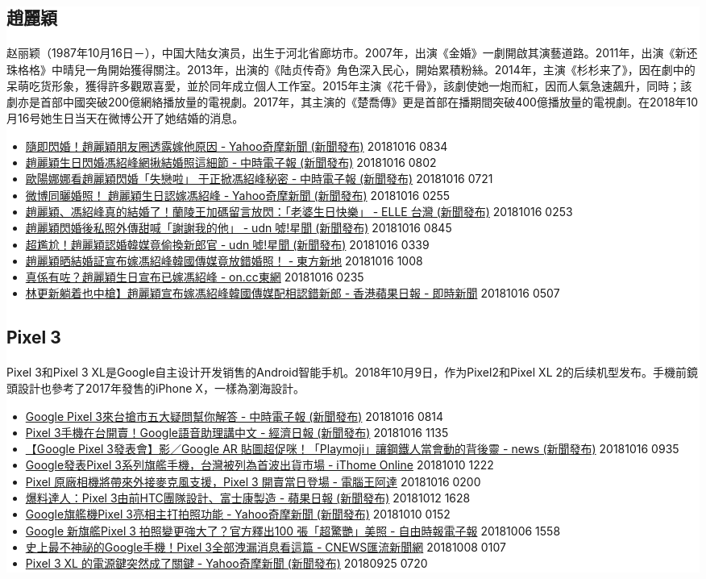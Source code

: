 ## 趙麗穎

赵丽颖（1987年10月16日－），中国大陆女演员，出生于河北省廊坊市。2007年，出演《金婚》一劇開啟其演藝道路。2011年，出演《新还珠格格》中晴兒一角開始獲得關注。2013年，出演的《陆贞传奇》角色深入民心，開始累積粉絲。2014年，主演《杉杉来了》，因在劇中的呆萌吃货形象，獲得許多觀眾喜愛，並於同年成立個人工作室。2015年主演《花千骨》，該劇使她一炮而紅，因而人氣急速飆升，同時；該劇亦是首部中國突破200億網絡播放量的電視劇。2017年，其主演的《楚喬傳》更是首部在播期間突破400億播放量的電視劇。在2018年10月16号她生日当天在微博公开了她结婚的消息。
- [隨即閃婚！趙麗穎朋友圈透露嫁他原因 - Yahoo奇摩新聞 (新聞發布)](https://tw.news.yahoo.com/%E9%9A%A8%E5%8D%B3%E9%96%83%E5%A9%9A-%E8%B6%99%E9%BA%97%E7%A9%8E%E6%9C%8B%E5%8F%8B%E5%9C%88%E9%80%8F%E9%9C%B2%E5%AB%81%E4%BB%96%E5%8E%9F%E5%9B%A0-082505293.html "隨即閃婚！趙麗穎朋友圈透露嫁他原因 - Yahoo奇摩新聞 (新聞發布)") 20181016 0834
- [趙麗穎生日閃婚馮紹峰網揪結婚照這細節 - 中時電子報 (新聞發布)](https://www.chinatimes.com/realtimenews/20181016003159-260404 "趙麗穎生日閃婚馮紹峰網揪結婚照這細節 - 中時電子報 (新聞發布)") 20181016 0802
- [歐陽娜娜看趙麗穎閃婚「失戀啦」 于正掀馮紹峰秘密 - 中時電子報 (新聞發布)](https://www.chinatimes.com/realtimenews/20181016002888-260404 "歐陽娜娜看趙麗穎閃婚「失戀啦」 于正掀馮紹峰秘密 - 中時電子報 (新聞發布)") 20181016 0721
- [微博同曬婚照！ 趙麗穎生日認嫁馮紹峰 - Yahoo奇摩新聞 (新聞發布)](https://tw.news.yahoo.com/%E5%BE%AE%E5%8D%9A%E5%90%8C%E6%9B%AC%E5%A9%9A%E7%85%A7-%E8%B6%99%E9%BA%97%E7%A9%8E%E7%94%9F%E6%97%A5%E8%AA%8D%E5%AB%81%E9%A6%AE%E7%B4%B9%E5%B3%B0-024136398.html "微博同曬婚照！ 趙麗穎生日認嫁馮紹峰 - Yahoo奇摩新聞 (新聞發布)") 20181016 0255
- [趙麗穎、馮紹峰真的結婚了！蘭陵王加碼留言放閃：「老婆生日快樂」 - ELLE 台灣 (新聞發布)](https://www.elle.com/tw/entertainment/gossip/g14376596/news-1016/ "趙麗穎、馮紹峰真的結婚了！蘭陵王加碼留言放閃：「老婆生日快樂」 - ELLE 台灣 (新聞發布)") 20181016 0253
- [趙麗穎閃婚後私照外傳甜喊「謝謝我的他」 - udn 噓!星聞 (新聞發布)](https://stars.udn.com/star/story/10091/3425029 "趙麗穎閃婚後私照外傳甜喊「謝謝我的他」 - udn 噓!星聞 (新聞發布)") 20181016 0845
- [超尷尬！趙麗穎認婚韓媒竟偷換新郎官 - udn 噓!星聞 (新聞發布)](https://stars.udn.com/star/story/10089/3424246 "超尷尬！趙麗穎認婚韓媒竟偷換新郎官 - udn 噓!星聞 (新聞發布)") 20181016 0339
- [趙麗穎晒結婚証宣布嫁馮紹峰韓國傳媒竟放錯婚照！ - 東方新地](https://www.orientalsunday.hk/312659/%E6%9C%80%E6%96%B0%E5%A8%9B%E8%81%9E/%E8%B6%99%E9%BA%97%E7%A9%8E-%E6%99%92%E7%B5%90%E5%A9%9A%E8%A8%BC%E5%AE%A3%E5%B8%83%E5%AB%81%E9%A6%AE%E7%B4%B9%E5%B3%B0-%E9%9F%93%E5%9C%8B%E5%82%B3%E5%AA%92%E7%AB%9F%E6%94%BE%E9%8C%AF%E5%A9%9A%E7%85%A7/ "趙麗穎晒結婚証宣布嫁馮紹峰韓國傳媒竟放錯婚照！ - 東方新地") 20181016 1008
- [真係有咗？趙麗穎生日宣布已嫁馮紹峰 - on.cc東網](http://hk.on.cc/hk/bkn/cnt/entertainment/20181016/bkn-20181016101537602-1016_00862_001.html "真係有咗？趙麗穎生日宣布已嫁馮紹峰 - on.cc東網") 20181016 0235
- [林更新躺着也中槍】趙麗穎宣布嫁馮紹峰韓國傳媒配相認錯新郎 - 香港蘋果日報 - 即時新聞](https://hk.entertainment.appledaily.com/entertainment/realtime/article/20181016/58799586 "林更新躺着也中槍】趙麗穎宣布嫁馮紹峰韓國傳媒配相認錯新郎 - 香港蘋果日報 - 即時新聞") 20181016 0507

## Pixel 3

Pixel 3和Pixel 3 XL是Google自主设计开发销售的Android智能手机。2018年10月9日，作为Pixel2和Pixel XL 2的后续机型发布。手機前鏡頭設計也參考了2017年發售的iPhone X，一樣為瀏海設計。
- [Google Pixel 3來台搶市五大疑問幫你解答 - 中時電子報 (新聞發布)](https://www.chinatimes.com/realtimenews/20181016003250-260412 "Google Pixel 3來台搶市五大疑問幫你解答 - 中時電子報 (新聞發布)") 20181016 0814
- [Pixel 3手機在台開賣！Google語音助理講中文 - 經濟日報 (新聞發布)](https://money.udn.com/money/story/5612/3425346 "Pixel 3手機在台開賣！Google語音助理講中文 - 經濟日報 (新聞發布)") 20181016 1135
- [【Google Pixel 3發表會】影／Google AR 貼圖超促咪！「Playmoji」讓鋼鐵人當會動的背後靈 - news (新聞發布)](https://www.limitlessiq.com/news/post/view/id/7087/ "【Google Pixel 3發表會】影／Google AR 貼圖超促咪！「Playmoji」讓鋼鐵人當會動的背後靈 - news (新聞發布)") 20181016 0935
- [Google發表Pixel 3系列旗艦手機，台灣被列為首波出貨市場 - iThome Online](https://www.ithome.com.tw/news/126345 "Google發表Pixel 3系列旗艦手機，台灣被列為首波出貨市場 - iThome Online") 20181010 1222
- [Pixel 原廠相機將帶來外接麥克風支援，Pixel 3 開賣當日登場 - 電腦王阿達](https://www.kocpc.com.tw/archives/222762 "Pixel 原廠相機將帶來外接麥克風支援，Pixel 3 開賣當日登場 - 電腦王阿達") 20181016 0200
- [爆料達人：Pixel 3由前HTC團隊設計、富士康製造 - 蘋果日報 (新聞發布)](https://tw.lifestyle.appledaily.com/gadget/realtime/20181013/1446613/ "爆料達人：Pixel 3由前HTC團隊設計、富士康製造 - 蘋果日報 (新聞發布)") 20181012 1628
- [Google旗艦機Pixel 3亮相主打拍照功能 - Yahoo奇摩新聞 (新聞發布)](https://tw.news.yahoo.com/google%E6%97%97%E8%89%A6%E6%A9%9Fpixel-3%E4%BA%AE%E7%9B%B8-%E4%B8%BB%E6%89%93%E6%8B%8D%E7%85%A7%E5%8A%9F%E8%83%BD-014350135.html "Google旗艦機Pixel 3亮相主打拍照功能 - Yahoo奇摩新聞 (新聞發布)") 20181010 0152
- [Google 新旗艦Pixel 3 拍照變更強大了？官方釋出100 張「超驚艷」美照 - 自由時報電子報](http://3c.ltn.com.tw/m/news/34783 "Google 新旗艦Pixel 3 拍照變更強大了？官方釋出100 張「超驚艷」美照 - 自由時報電子報") 20181006 1558
- [史上最不神祕的Google手機！Pixel 3全部洩漏消息看這篇 - CNEWS匯流新聞網](https://cnews.com.tw/002181005a02/ "史上最不神祕的Google手機！Pixel 3全部洩漏消息看這篇 - CNEWS匯流新聞網") 20181008 0107
- [Pixel 3 XL 的電源鍵突然成了關鍵 - Yahoo奇摩新聞 (新聞發布)](https://tw.news.yahoo.com/pixel-3-xl-%E7%9A%84%E9%9B%BB%E6%BA%90%E9%8D%B5%E7%AA%81%E7%84%B6%E6%88%90%E4%BA%86%E9%97%9C%E9%8D%B5-071133577.html "Pixel 3 XL 的電源鍵突然成了關鍵 - Yahoo奇摩新聞 (新聞發布)") 20180925 0720
